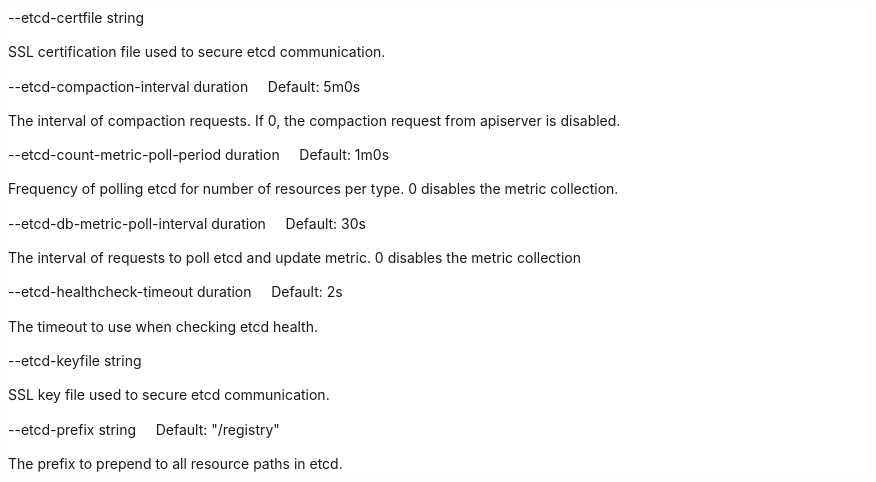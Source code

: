 <tr>
<td colspan="2">--etcd-certfile string</td>
</tr>
<tr>
<td></td><td style="line-height: 130%; word-wrap: break-word;"><p>SSL certification file used to secure etcd communication.</p></td>
</tr>

<tr>
<td colspan="2">--etcd-compaction-interval duration&nbsp;&nbsp;&nbsp;&nbsp;&nbsp;Default: 5m0s</td>
</tr>
<tr>
<td></td><td style="line-height: 130%; word-wrap: break-word;"><p>The interval of compaction requests. If 0, the compaction request from apiserver is disabled.</p></td>
</tr>

<tr>
<td colspan="2">--etcd-count-metric-poll-period duration&nbsp;&nbsp;&nbsp;&nbsp;&nbsp;Default: 1m0s</td>
</tr>
<tr>
<td></td><td style="line-height: 130%; word-wrap: break-word;"><p>Frequency of polling etcd for number of resources per type. 0 disables the metric collection.</p></td>
</tr>

<tr>
<td colspan="2">--etcd-db-metric-poll-interval duration&nbsp;&nbsp;&nbsp;&nbsp;&nbsp;Default: 30s</td>
</tr>
<tr>
<td></td><td style="line-height: 130%; word-wrap: break-word;"><p>The interval of requests to poll etcd and update metric. 0 disables the metric collection</p></td>
</tr>

<tr>
<td colspan="2">--etcd-healthcheck-timeout duration&nbsp;&nbsp;&nbsp;&nbsp;&nbsp;Default: 2s</td>
</tr>
<tr>
<td></td><td style="line-height: 130%; word-wrap: break-word;"><p>The timeout to use when checking etcd health.</p></td>
</tr>

<tr>
<td colspan="2">--etcd-keyfile string</td>
</tr>
<tr>
<td></td><td style="line-height: 130%; word-wrap: break-word;"><p>SSL key file used to secure etcd communication.</p></td>
</tr>

<tr>
<td colspan="2">--etcd-prefix string&nbsp;&nbsp;&nbsp;&nbsp;&nbsp;Default: "/registry"</td>
</tr>
<tr>
<td></td><td style="line-height: 130%; word-wrap: break-word;"><p>The prefix to prepend to all resource paths in etcd.</p></td>
</tr>
